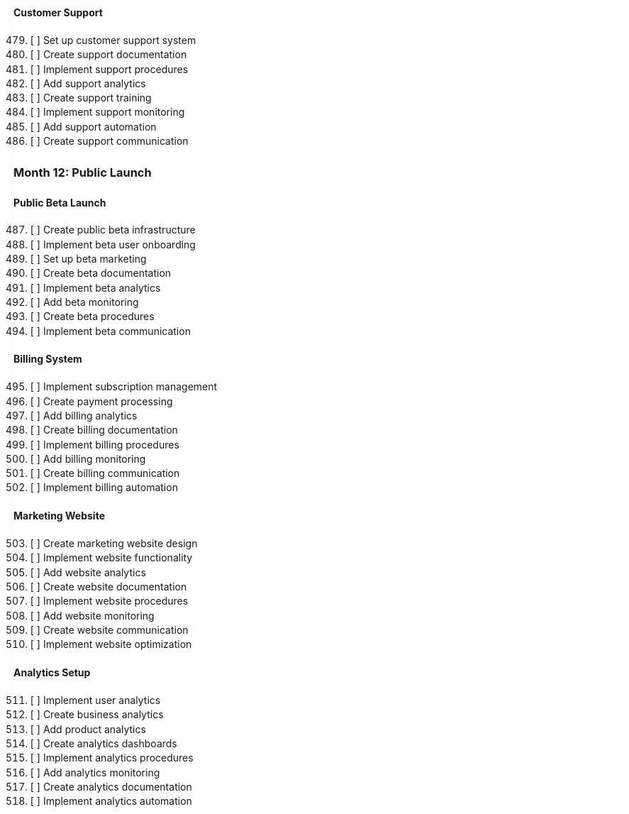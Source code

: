 #### Customer Support
479. [ ] Set up customer support system
480. [ ] Create support documentation
481. [ ] Implement support procedures
482. [ ] Add support analytics
483. [ ] Create support training
484. [ ] Implement support monitoring
485. [ ] Add support automation
486. [ ] Create support communication

### Month 12: Public Launch

#### Public Beta Launch
487. [ ] Create public beta infrastructure
488. [ ] Implement beta user onboarding
489. [ ] Set up beta marketing
490. [ ] Create beta documentation
491. [ ] Implement beta analytics
492. [ ] Add beta monitoring
493. [ ] Create beta procedures
494. [ ] Implement beta communication

#### Billing System
495. [ ] Implement subscription management
496. [ ] Create payment processing
497. [ ] Add billing analytics
498. [ ] Create billing documentation
499. [ ] Implement billing procedures
500. [ ] Add billing monitoring
501. [ ] Create billing communication
502. [ ] Implement billing automation

#### Marketing Website
503. [ ] Create marketing website design
504. [ ] Implement website functionality
505. [ ] Add website analytics
506. [ ] Create website documentation
507. [ ] Implement website procedures
508. [ ] Add website monitoring
509. [ ] Create website communication
510. [ ] Implement website optimization

#### Analytics Setup
511. [ ] Implement user analytics
512. [ ] Create business analytics
513. [ ] Add product analytics
514. [ ] Create analytics dashboards
515. [ ] Implement analytics procedures
516. [ ] Add analytics monitoring
517. [ ] Create analytics documentation
518. [ ] Implement analytics automation

